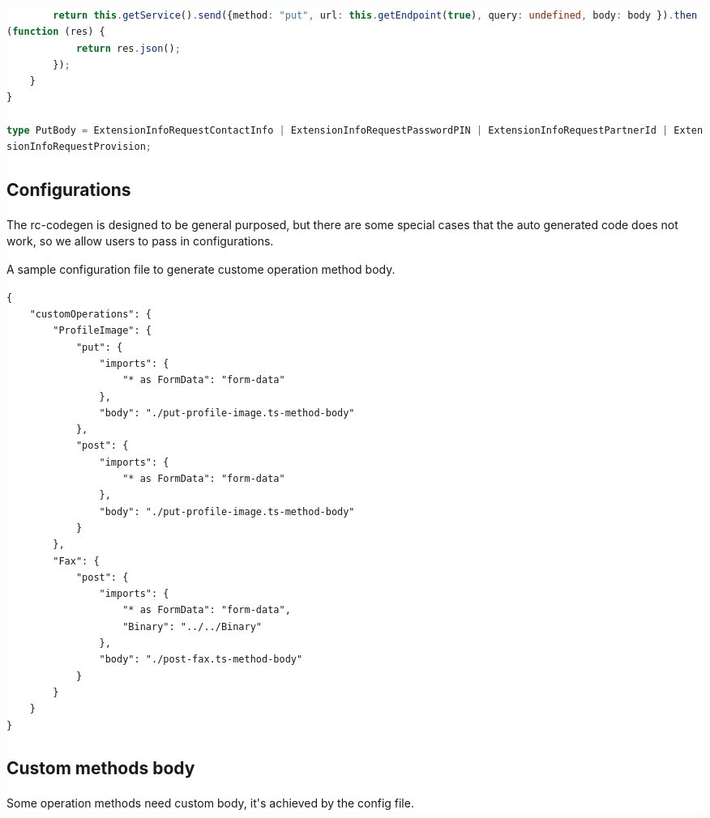 ```typescript
        return this.getService().send({method: "put", url: this.getEndpoint(true), query: undefined, body: body }).then(function (res) {
            return res.json();
        });
    }
}

type PutBody = ExtensionInfoRequestContactInfo | ExtensionInfoRequestPasswordPIN | ExtensionInfoRequestPartnerId | ExtensionInfoRequestProvision;
```

## Configurations

The rc-codegen is designed to be general purposed, but there are some special cases that the auto generated code does not work, so we allow users to pass in configurations.

A sample configuration file to generate custome operation method body.
```
{
    "customOperations": {
        "ProfileImage": {
            "put": {
                "imports": {
                    "* as FormData": "form-data"
                },
                "body": "./put-profile-image.ts-method-body"
            },
            "post": {
                "imports": {
                    "* as FormData": "form-data"
                },
                "body": "./put-profile-image.ts-method-body"
            }
        },
        "Fax": {
            "post": {
                "imports": {
                    "* as FormData": "form-data",
                    "Binary": "../../Binary"
                },
                "body": "./post-fax.ts-method-body"
            }
        }
    }
}
```


## Custom methods body
Some operation methods need custom body, it's achieved by the config file.
